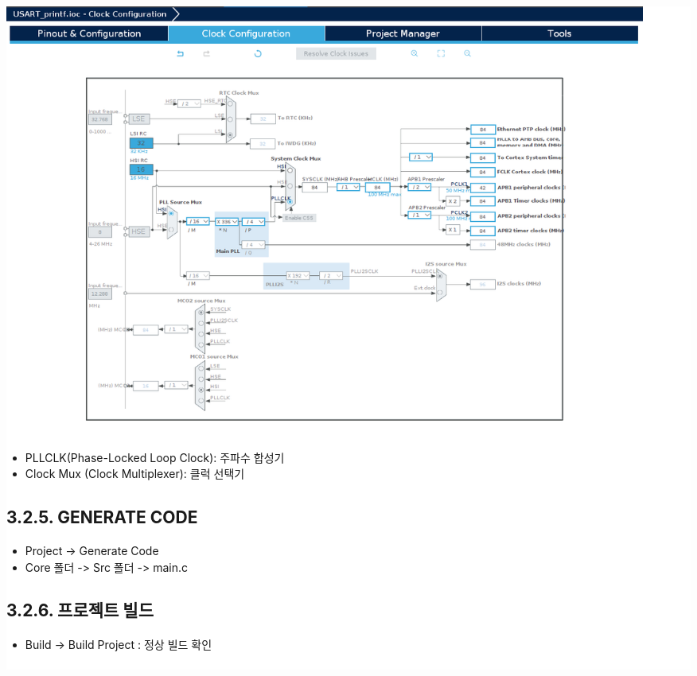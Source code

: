 <img src="./STM32_따라하기_picture/Clock.png" alt="Clock" width="800">

* PLLCLK(Phase-Locked Loop Clock): 주파수 합성기
* Clock Mux (Clock Multiplexer): 클럭 선택기

## 3.2.5. GENERATE CODE
- Project -> Generate Code
- Core 폴더 -> Src 폴더 -> main.c

## 3.2.6. 프로젝트 빌드
- Build -> Build Project : 정상 빌드 확인 <br><br>